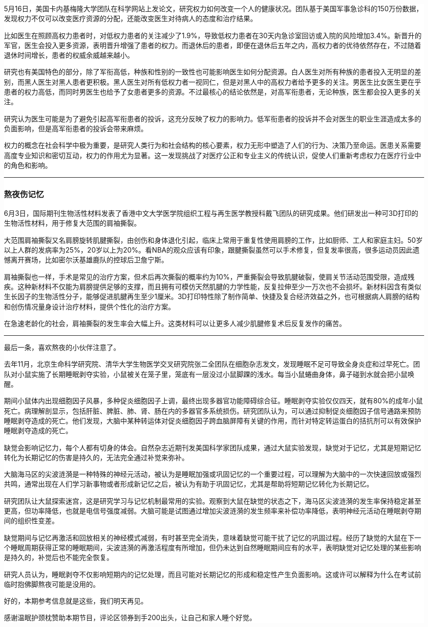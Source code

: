 5月16日，美国卡内基梅隆大学团队在科学网站上发论文，研究权力如何改变一个人的健康状况。团队基于美国军事急诊科的150万份数据，发现权力不仅可以改变医疗资源的分配，还能改变医生对待病人的态度和治疗结果。

比如医生在照顾高权力患者时，对低权力患者的关注减少了1.9%，导致低权力患者在30天内急诊室回访或入院的风险增加3.4%。新晋升的军官，医生会投入更多资源，表明晋升增强了患者的权力。而退休后的患者，即便在退休后五年之内，高权力者的优待依然存在，不过随着退休时间增长，患者的权威余威越来越小。

研究也有美国特色的部分，除了军衔高低，种族和性别的一致性也可能影响医生如何分配资源。白人医生对所有种族的患者投入无明显的差别，而黑人医生对黑人患者更积极。黑人医生对所有低权力者一视同仁，但是对黑人中的高权力者给予更多的关注。男医生比女医生更在乎患者的权力高低，而同时男医生也给予了女患者更多的资源。不过最核心的结论依然是，对高军衔患者，无论种族，医生都会投入更多的关注。

研究认为医生可能是为了避免引起高军衔患者的投诉，这充分反映了权力的影响力。低军衔患者的投诉并不会对医生的职业生涯造成太多的负面影响，但是高军衔患者的投诉会带来麻烦。

权力的概念在社会科学中极为重要，是研究人类行为和社会结构的核心要素，权力无形中塑造了人们的行为、决策乃至命运。医患关系需要高度专业知识和密切互动，权力的作用尤为显著。这一发现挑战了对医疗公正和专业主义的传统认识，促使人们重新考虑权力在医疗行业中的角色和影响。

---

### 熬夜伤记忆

6月3日，国际期刊生物活性材料发表了香港中文大学医学院组织工程与再生医学教授科戴飞团队的研究成果。他们研发出一种可3D打印的生物活性材料，用于修复大范围的肩袖撕裂。

大范围肩袖撕裂又名肩膀旋转肌腱撕裂，由创伤和身体退化引起，临床上常用于重复性使用肩膀的工作，比如厨师、工人和家庭主妇。50岁以上人群的发病率为25%，20岁以上为20%。看NBA的观众应该有印象，跟腱撕裂虽然可以手术修复，但复发率很高，很多运动员因此遗憾离开赛场，比如密尔沃基雄鹿队的控球后卫詹宁斯。

肩袖撕裂也一样，手术是常见的治疗方案，但术后再次撕裂的概率约为10%，严重撕裂会导致肌腱破裂，使肩关节活动范围受限，造成残疾。这种新材料不仅能为肩膀提供足够的支撑，而且拥有可模仿天然肌腱的力学性能，反复拉伸至少一万次也不会损坏。新材料因含有类似生长因子的生物活性分子，能够促进肌腱再生至少1厘米。3D打印特性除了制作简单、快捷及复合经济效益之外，也可根据病人肩膀的结构和创伤情况量身设计治疗材料，提供个性化的治疗方案。

在急速老龄化的社会，肩袖撕裂的发生率会大幅上升。这类材料可以让更多人减少肌腱修复术后反复发作的痛苦。

---

最后一条，喜欢熬夜的小伙伴注意了。

去年11月，北京生命科学研究院、清华大学生物医学交叉研究院张二全团队在细胞杂志发文，发现睡眠不足可导致全身炎症和过早死亡。团队对小鼠实施了长期睡眠剥夺实验，小鼠被关在笼子里，笼底有一层没过小鼠脚踝的浅水。每当小鼠蜷曲身体，鼻子碰到水就会把小鼠唤醒。

期间小鼠体内出现细胞因子风暴，多种促炎细胞因子上调，最终出现多器官功能障碍综合征。睡眠剥夺实验仅仅四天，就有80%的成年小鼠死亡。病理解剖显示，包括肝脏、脾脏、肺、肾、肠在内的多器官多系统损伤。研究团队认为，可以通过抑制促炎细胞因子信号通路来预防睡眠剥夺造成的死亡。他们发现，大脑中某种转运体对促炎细胞因子跨血脑屏障有关键的作用，而针对特定转运蛋白的拮抗剂可以有效保护睡眠剥夺造成的死亡。

缺觉会影响记忆力，每个人都有切身的体会。自然杂志近期刊发美国科学家团队成果，通过大鼠实验发现，缺觉对于记忆，尤其是短期记忆转化为长期记忆的伤害是持久的，无法完全通过补觉来弥补。

大脑海马区的尖波涟漪是一种特殊的神经元活动，被认为是睡眠加强或巩固记忆的一个重要过程，可以理解为大脑中的一次快速回放或强烈共鸣，通常出现在人们学习新事物或者形成新记忆之后，被认为有助于巩固记忆，尤其是帮助将短期记忆转化为长期记忆。

研究团队让大鼠探索迷宫，这是研究学习与记忆机制最常用的实验。观察到大鼠在缺觉的状态之下，海马区尖波涟漪的发生率保持稳定甚至更高，但功率降低，也就是电信号强度减弱。大脑可能是试图通过增加尖波涟漪的发生频率来补偿功率降低，表明神经元活动在睡眠剥夺期间的组织性变差。

缺觉期间与记忆再激活和回放相关的神经模式减弱，有时甚至完全消失，意味着缺觉可能干扰了记忆的巩固过程。经历了缺觉的大鼠在下一个睡眠周期获得正常的睡眠期间，尖波涟漪的再激活程度有所增加，但仍未达到自然睡眠期间应有的水平，表明缺觉对记忆处理的某些影响是持久的，补觉后也不能完全恢复。

研究人员认为，睡眠剥夺不仅影响短期内的记忆处理，而且可能对长期记忆的形成和稳定性产生负面影响。这或许可以解释为什么在考试前临时抱佛脚熬夜可能是没用的。

好的，本期参考信息就是这些，我们明天再见。

感谢温眠护颈枕赞助本期节目，评论区领券到手200出头，让自己和家人睡个好觉。

